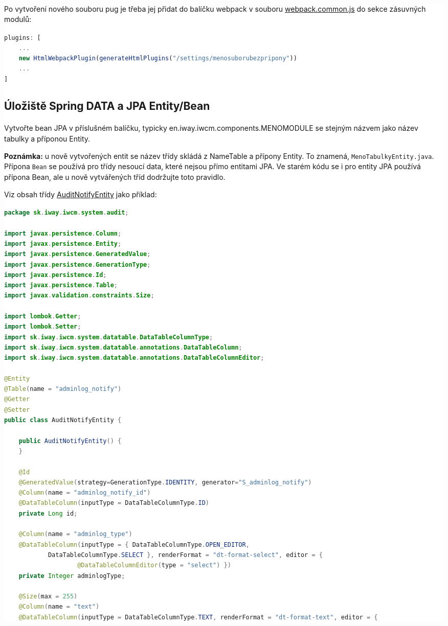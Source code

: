 Po vytvoření nového souboru pug je třeba jej přidat do balíčku webpack v souboru [webpack.common.js](../../../src/main/webapp/admin/v9/webpack.common.js) do sekce zásuvných modulů:

```javascript
plugins: [
    ...
    new HtmlWebpackPlugin(generateHtmlPlugins("/settings/menosuborubezpripony"))
    ...
]
```

## Úložiště Spring DATA a JPA Entity/Bean

Vytvořte bean JPA v příslušném balíčku, typicky en.iway.iwcm.components.MENOMODULE se stejným názvem jako název tabulky a příponou Entity.

**Poznámka:** u nově vytvořených entit se název třídy skládá z NameTable a přípony Entity. To znamená, `MenoTabulkyEntity.java`. Přípona `Bean` se používá pro třídy nesoucí data, které nejsou přímo entitami JPA. Ve starém kódu se i pro entity JPA používá přípona Bean, ale u nově vytvářených tříd dodržujte toto pravidlo.

Viz obsah třídy [AuditNotifyEntity](../../../src/main/java/sk/iway/iwcm/system/audit/AuditNotifyEntity.java) jako příklad:

```java
package sk.iway.iwcm.system.audit;

import javax.persistence.Column;
import javax.persistence.Entity;
import javax.persistence.GeneratedValue;
import javax.persistence.GenerationType;
import javax.persistence.Id;
import javax.persistence.Table;
import javax.validation.constraints.Size;

import lombok.Getter;
import lombok.Setter;
import sk.iway.iwcm.system.datatable.DataTableColumnType;
import sk.iway.iwcm.system.datatable.annotations.DataTableColumn;
import sk.iway.iwcm.system.datatable.annotations.DataTableColumnEditor;

@Entity
@Table(name = "adminlog_notify")
@Getter
@Setter
public class AuditNotifyEntity {

	public AuditNotifyEntity() {
	}

	@Id
	@GeneratedValue(strategy=GenerationType.IDENTITY, generator="S_adminlog_notify")
	@Column(name = "adminlog_notify_id")
	@DataTableColumn(inputType = DataTableColumnType.ID)
	private Long id;

	@Column(name = "adminlog_type")
	@DataTableColumn(inputType = { DataTableColumnType.OPEN_EDITOR,
			DataTableColumnType.SELECT }, renderFormat = "dt-format-select", editor = {
					@DataTableColumnEditor(type = "select") })
	private Integer adminlogType;

	@Size(max = 255)
	@Column(name = "text")
	@DataTableColumn(inputType = DataTableColumnType.TEXT, renderFormat = "dt-format-text", editor = {
```